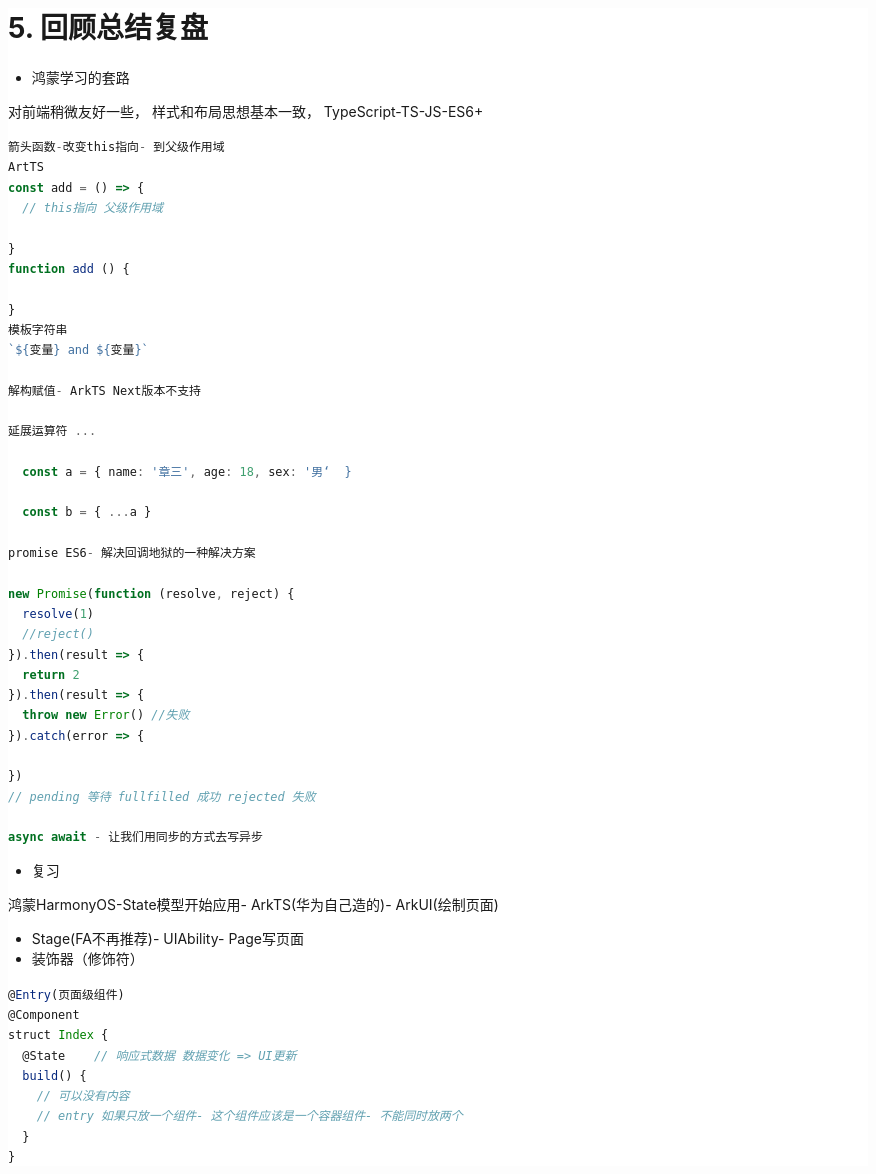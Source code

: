 # 5. 回顾总结复盘

- 鸿蒙学习的套路

对前端稍微友好一些， 样式和布局思想基本一致， TypeScript-TS-JS-ES6+

```typescript
箭头函数-改变this指向- 到父级作用域
ArtTS
const add = () => {
  // this指向 父级作用域
  
}
function add () {
  
}
模板字符串
`${变量} and ${变量}`

解构赋值- ArkTS Next版本不支持

延展运算符 ...

  const a = { name: '章三', age: 18, sex: '男‘  }

  const b = { ...a }

promise ES6- 解决回调地狱的一种解决方案

new Promise(function (resolve, reject) {
  resolve(1)
  //reject()
}).then(result => {
  return 2
}).then(result => {
  throw new Error() //失败
}).catch(error => {
  
})
// pending 等待 fullfilled 成功 rejected 失败

async await - 让我们用同步的方式去写异步
```

- 复习

鸿蒙HarmonyOS-State模型开始应用- ArkTS(华为自己造的)- ArkUI(绘制页面)

- Stage(FA不再推荐)- UIAbility- Page写页面
- 装饰器（修饰符）

```typescript
@Entry(页面级组件)
@Component
struct Index {
  @State    // 响应式数据 数据变化 => UI更新
  build() {
    // 可以没有内容
    // entry 如果只放一个组件- 这个组件应该是一个容器组件- 不能同时放两个
  }
}
```
